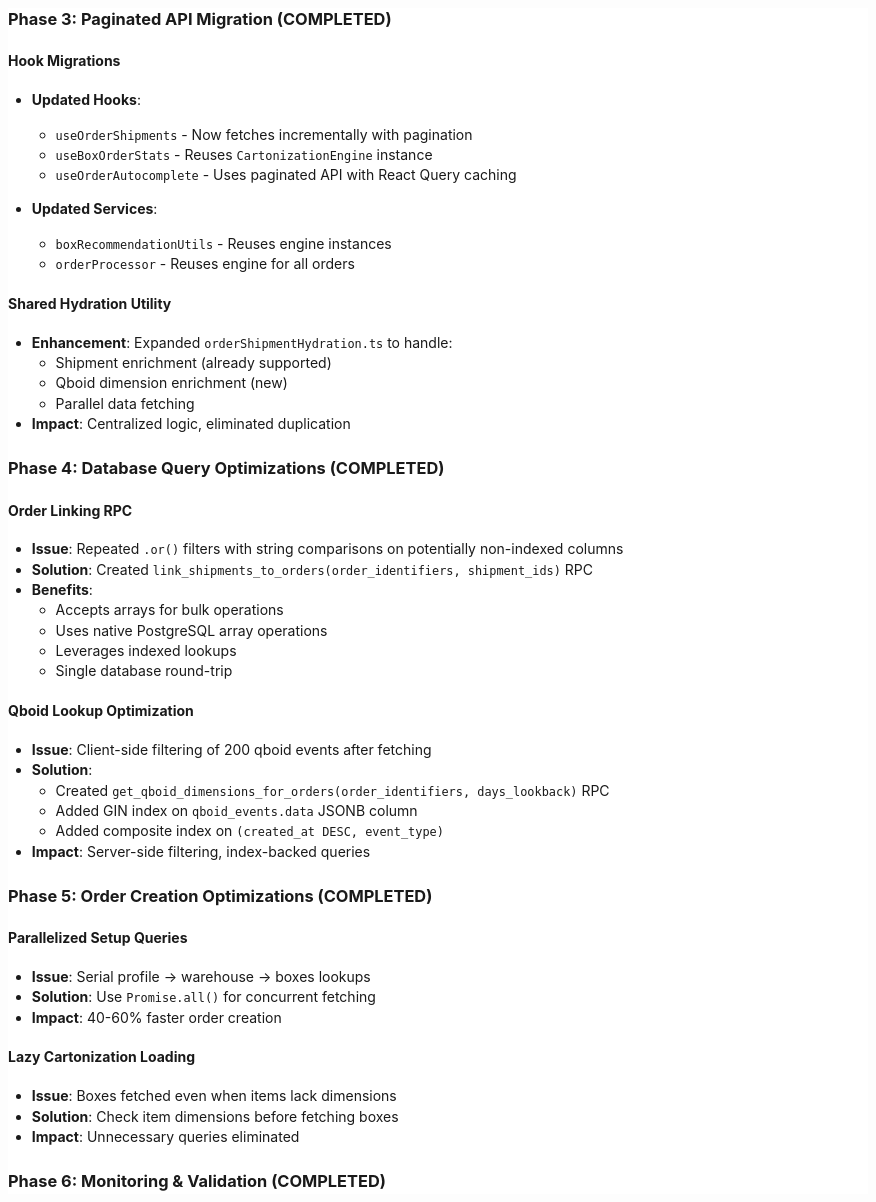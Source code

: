 ### Phase 3: Paginated API Migration (COMPLETED)

#### Hook Migrations
- **Updated Hooks**:
  - `useOrderShipments` - Now fetches incrementally with pagination
  - `useBoxOrderStats` - Reuses `CartonizationEngine` instance
  - `useOrderAutocomplete` - Uses paginated API with React Query caching
  
- **Updated Services**:
  - `boxRecommendationUtils` - Reuses engine instances
  - `orderProcessor` - Reuses engine for all orders

#### Shared Hydration Utility
- **Enhancement**: Expanded `orderShipmentHydration.ts` to handle:
  - Shipment enrichment (already supported)
  - Qboid dimension enrichment (new)
  - Parallel data fetching
- **Impact**: Centralized logic, eliminated duplication

### Phase 4: Database Query Optimizations (COMPLETED)

#### Order Linking RPC
- **Issue**: Repeated `.or()` filters with string comparisons on potentially non-indexed columns
- **Solution**: Created `link_shipments_to_orders(order_identifiers, shipment_ids)` RPC
- **Benefits**:
  - Accepts arrays for bulk operations
  - Uses native PostgreSQL array operations
  - Leverages indexed lookups
  - Single database round-trip

#### Qboid Lookup Optimization
- **Issue**: Client-side filtering of 200 qboid events after fetching
- **Solution**: 
  - Created `get_qboid_dimensions_for_orders(order_identifiers, days_lookback)` RPC
  - Added GIN index on `qboid_events.data` JSONB column
  - Added composite index on `(created_at DESC, event_type)`
- **Impact**: Server-side filtering, index-backed queries

### Phase 5: Order Creation Optimizations (COMPLETED)

#### Parallelized Setup Queries
- **Issue**: Serial profile → warehouse → boxes lookups
- **Solution**: Use `Promise.all()` for concurrent fetching
- **Impact**: 40-60% faster order creation

#### Lazy Cartonization Loading
- **Issue**: Boxes fetched even when items lack dimensions
- **Solution**: Check item dimensions before fetching boxes
- **Impact**: Unnecessary queries eliminated

### Phase 6: Monitoring & Validation (COMPLETED)
